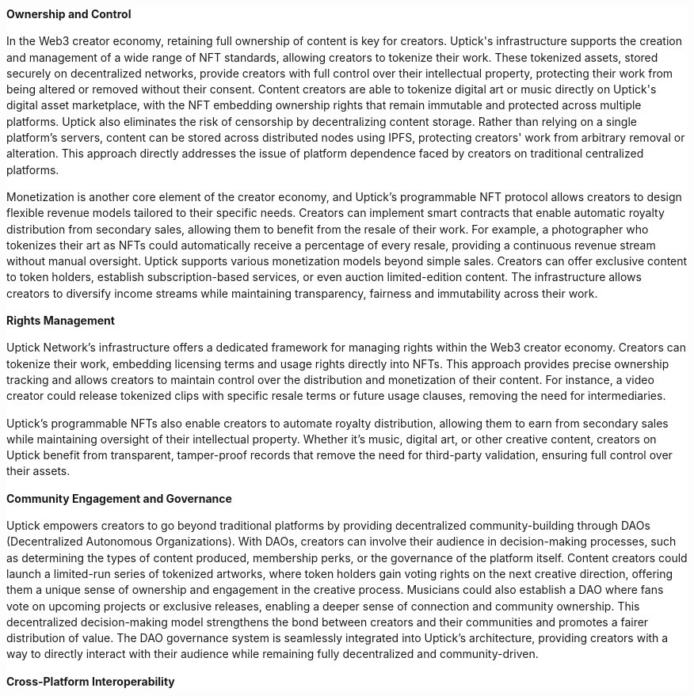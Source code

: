 **Ownership and Control**&#x20;

In the Web3 creator economy, retaining full ownership of content is key for creators. Uptick's infrastructure supports the creation and management of a wide range of NFT standards, allowing creators to tokenize their work. These tokenized assets, stored securely on decentralized networks, provide creators with full control over their intellectual property, protecting their work from being altered or removed without their consent. Content creators are able to tokenize digital art or music directly on Uptick's digital asset marketplace, with the NFT embedding ownership rights that remain immutable and protected across multiple platforms. Uptick also eliminates the risk of censorship by decentralizing content storage. Rather than relying on a single platform’s servers, content can be stored across distributed nodes using IPFS, protecting creators' work from arbitrary removal or alteration. This approach directly addresses the issue of platform dependence faced by creators on traditional centralized platforms.

Monetization is another core element of the creator economy, and Uptick’s programmable NFT protocol allows creators to design flexible revenue models tailored to their specific needs. Creators can implement smart contracts that enable automatic royalty distribution from secondary sales, allowing them to benefit from the resale of their work. For example, a photographer who tokenizes their art as NFTs could automatically receive a percentage of every resale, providing a continuous revenue stream without manual oversight. Uptick supports various monetization models beyond simple sales. Creators can offer exclusive content to token holders, establish subscription-based services, or even auction limited-edition content. The infrastructure allows creators to diversify income streams while maintaining transparency, fairness and immutability across their work.

**Rights Management**&#x20;

Uptick Network’s infrastructure offers a dedicated framework for managing rights within the Web3 creator economy. Creators can tokenize their work, embedding licensing terms and usage rights directly into NFTs. This approach provides precise ownership tracking and allows creators to maintain control over the distribution and monetization of their content. For instance, a video creator could release tokenized clips with specific resale terms or future usage clauses, removing the need for intermediaries.

Uptick’s programmable NFTs also enable creators to automate royalty distribution, allowing them to earn from secondary sales while maintaining oversight of their intellectual property. Whether it’s music, digital art, or other creative content, creators on Uptick benefit from transparent, tamper-proof records that remove the need for third-party validation, ensuring full control over their assets.

**Community Engagement and Governance**&#x20;

Uptick empowers creators to go beyond traditional platforms by providing decentralized community-building through DAOs (Decentralized Autonomous Organizations). With DAOs, creators can involve their audience in decision-making processes, such as determining the types of content produced, membership perks, or the governance of the platform itself. Content creators could launch a limited-run series of tokenized artworks, where token holders gain voting rights on the next creative direction, offering them a unique sense of ownership and engagement in the creative process. Musicians could also establish a DAO where fans vote on upcoming projects or exclusive releases, enabling a deeper sense of connection and community ownership. This decentralized decision-making model strengthens the bond between creators and their communities and promotes a fairer distribution of value. The DAO governance system is seamlessly integrated into Uptick’s architecture, providing creators with a way to directly interact with their audience while remaining fully decentralized and community-driven.

**Cross-Platform Interoperability**&#x20;
